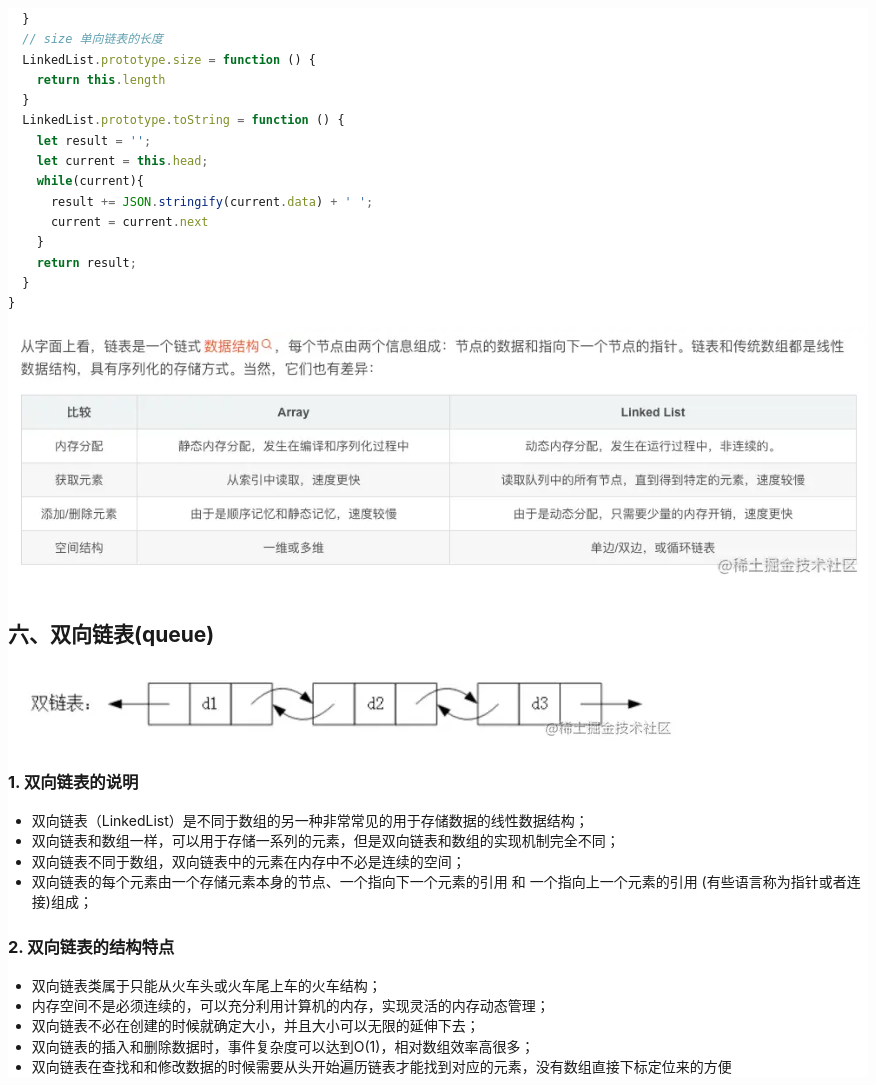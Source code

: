 ```js
  }
  // size 单向链表的长度
  LinkedList.prototype.size = function () {
    return this.length
  }
  LinkedList.prototype.toString = function () {
    let result = '';
    let current = this.head;
    while(current){
      result += JSON.stringify(current.data) + ' ';
      current = current.next
    }
    return result;
  }
}
```

![](./img/09939f5fab5d47a88b097ea8ff7968bd.webp)

## 六、双向链表(queue)

![](./img/afb2c3cbf47042df83c8fcd23774cfa1.webp)

### 1. 双向链表的说明

- 双向链表（LinkedList）是不同于数组的另一种非常常见的用于存储数据的线性数据结构；
- 双向链表和数组一样，可以用于存储一系列的元素，但是双向链表和数组的实现机制完全不同；
- 双向链表不同于数组，双向链表中的元素在内存中不必是连续的空间；
- 双向链表的每个元素由一个存储元素本身的节点、一个指向下一个元素的引用 和 一个指向上一个元素的引用 (有些语言称为指针或者连接)组成；

### 2. 双向链表的结构特点

- 双向链表类属于只能从火车头或火车尾上车的火车结构；
- 内存空间不是必须连续的，可以充分利用计算机的内存，实现灵活的内存动态管理；
- 双向链表不必在创建的时候就确定大小，并且大小可以无限的延伸下去；
- 双向链表的插入和删除数据时，事件复杂度可以达到O(1)，相对数组效率高很多；
- 双向链表在查找和和修改数据的时候需要从头开始遍历链表才能找到对应的元素，没有数组直接下标定位来的方便
